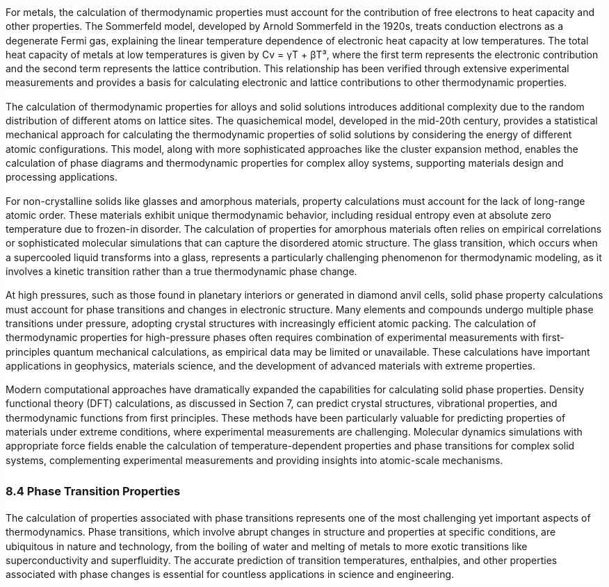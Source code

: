 For metals, the calculation of thermodynamic properties must account for the contribution of free electrons to heat capacity and other properties. The Sommerfeld model, developed by Arnold Sommerfeld in the 1920s, treats conduction electrons as a degenerate Fermi gas, explaining the linear temperature dependence of electronic heat capacity at low temperatures. The total heat capacity of metals at low temperatures is given by Cv = γT + βT³, where the first term represents the electronic contribution and the second term represents the lattice contribution. This relationship has been verified through extensive experimental measurements and provides a basis for calculating electronic and lattice contributions to other thermodynamic properties.

The calculation of thermodynamic properties for alloys and solid solutions introduces additional complexity due to the random distribution of different atoms on lattice sites. The quasichemical model, developed in the mid-20th century, provides a statistical mechanical approach for calculating the thermodynamic properties of solid solutions by considering the energy of different atomic configurations. This model, along with more sophisticated approaches like the cluster expansion method, enables the calculation of phase diagrams and thermodynamic properties for complex alloy systems, supporting materials design and processing applications.

For non-crystalline solids like glasses and amorphous materials, property calculations must account for the lack of long-range atomic order. These materials exhibit unique thermodynamic behavior, including residual entropy even at absolute zero temperature due to frozen-in disorder. The calculation of properties for amorphous materials often relies on empirical correlations or sophisticated molecular simulations that can capture the disordered atomic structure. The glass transition, which occurs when a supercooled liquid transforms into a glass, represents a particularly challenging phenomenon for thermodynamic modeling, as it involves a kinetic transition rather than a true thermodynamic phase change.

At high pressures, such as those found in planetary interiors or generated in diamond anvil cells, solid phase property calculations must account for phase transitions and changes in electronic structure. Many elements and compounds undergo multiple phase transitions under pressure, adopting crystal structures with increasingly efficient atomic packing. The calculation of thermodynamic properties for high-pressure phases often requires combination of experimental measurements with first-principles quantum mechanical calculations, as empirical data may be limited or unavailable. These calculations have important applications in geophysics, materials science, and the development of advanced materials with extreme properties.

Modern computational approaches have dramatically expanded the capabilities for calculating solid phase properties. Density functional theory (DFT) calculations, as discussed in Section 7, can predict crystal structures, vibrational properties, and thermodynamic functions from first principles. These methods have been particularly valuable for predicting properties of materials under extreme conditions, where experimental measurements are challenging. Molecular dynamics simulations with appropriate force fields enable the calculation of temperature-dependent properties and phase transitions for complex solid systems, complementing experimental measurements and providing insights into atomic-scale mechanisms.

### 8.4 Phase Transition Properties

The calculation of properties associated with phase transitions represents one of the most challenging yet important aspects of thermodynamics. Phase transitions, which involve abrupt changes in structure and properties at specific conditions, are ubiquitous in nature and technology, from the boiling of water and melting of metals to more exotic transitions like superconductivity and superfluidity. The accurate prediction of transition temperatures, enthalpies, and other properties associated with phase changes is essential for countless applications in science and engineering.
